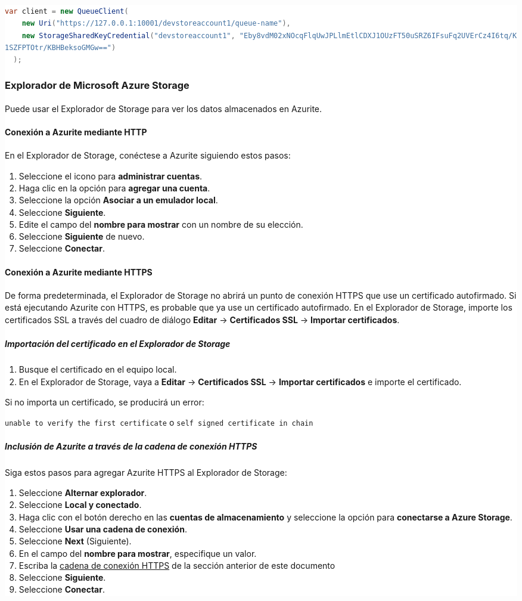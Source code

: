```csharp
var client = new QueueClient(
    new Uri("https://127.0.0.1:10001/devstoreaccount1/queue-name"),
    new StorageSharedKeyCredential("devstoreaccount1", "Eby8vdM02xNOcqFlqUwJPLlmEtlCDXJ1OUzFT50uSRZ6IFsuFq2UVErCz4I6tq/K1SZFPTOtr/KBHBeksoGMGw==")
  );
```

### <a name="microsoft-azure-storage-explorer"></a>Explorador de Microsoft Azure Storage

Puede usar el Explorador de Storage para ver los datos almacenados en Azurite.

#### <a name="connect-to-azurite-using-http"></a>Conexión a Azurite mediante HTTP

En el Explorador de Storage, conéctese a Azurite siguiendo estos pasos:

 1. Seleccione el icono para **administrar cuentas**.
 1. Haga clic en la opción para **agregar una cuenta**.
 1. Seleccione la opción **Asociar a un emulador local**.
 1. Seleccione **Siguiente**.
 1. Edite el campo del **nombre para mostrar** con un nombre de su elección.
 1. Seleccione **Siguiente** de nuevo.
 1. Seleccione **Conectar**.

#### <a name="connect-to-azurite-using-https"></a>Conexión a Azurite mediante HTTPS

De forma predeterminada, el Explorador de Storage no abrirá un punto de conexión HTTPS que use un certificado autofirmado. Si está ejecutando Azurite con HTTPS, es probable que ya use un certificado autofirmado. En el Explorador de Storage, importe los certificados SSL a través del cuadro de diálogo **Editar** -> **Certificados SSL** -> **Importar certificados**.

##### <a name="import-certificate-to-storage-explorer"></a>Importación del certificado en el Explorador de Storage

1. Busque el certificado en el equipo local.
1. En el Explorador de Storage, vaya a **Editar** -> **Certificados SSL** -> **Importar certificados** e importe el certificado.

Si no importa un certificado, se producirá un error:

`unable to verify the first certificate` o `self signed certificate in chain`

##### <a name="add-azurite-via-https-connection-string"></a>Inclusión de Azurite a través de la cadena de conexión HTTPS

Siga estos pasos para agregar Azurite HTTPS al Explorador de Storage:

1. Seleccione **Alternar explorador**.
1. Seleccione **Local y conectado**.
1. Haga clic con el botón derecho en las **cuentas de almacenamiento** y seleccione la opción para **conectarse a Azure Storage**.
1. Seleccione **Usar una cadena de conexión**.
1. Seleccione **Next** (Siguiente).
1. En el campo del **nombre para mostrar**, especifique un valor.
1. Escriba la [cadena de conexión HTTPS](#https-connection-strings) de la sección anterior de este documento
1. Seleccione **Siguiente**.
1. Seleccione **Conectar**.
